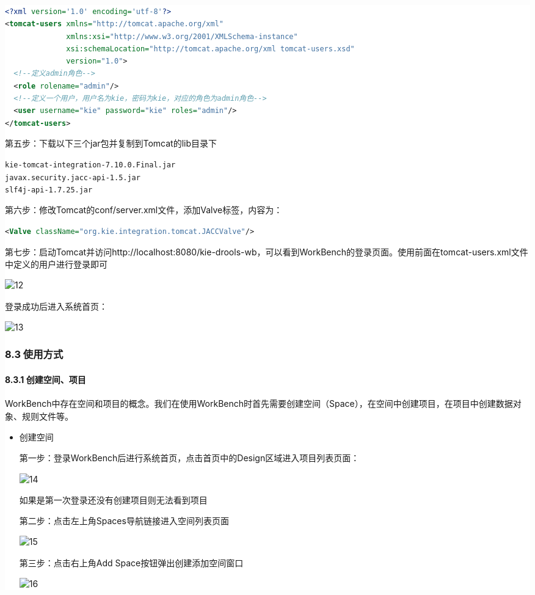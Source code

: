 ~~~xml
<?xml version='1.0' encoding='utf-8'?>
<tomcat-users xmlns="http://tomcat.apache.org/xml"
              xmlns:xsi="http://www.w3.org/2001/XMLSchema-instance"
              xsi:schemaLocation="http://tomcat.apache.org/xml tomcat-users.xsd"
              version="1.0">
  <!--定义admin角色-->
  <role rolename="admin"/>
  <!--定义一个用户，用户名为kie，密码为kie，对应的角色为admin角色-->
  <user username="kie" password="kie" roles="admin"/>
</tomcat-users>
~~~

第五步：下载以下三个jar包并复制到Tomcat的lib目录下

~~~properties
kie-tomcat-integration-7.10.0.Final.jar
javax.security.jacc-api-1.5.jar
slf4j-api-1.7.25.jar
~~~

第六步：修改Tomcat的conf/server.xml文件，添加Valve标签，内容为：

~~~xml
<Valve className="org.kie.integration.tomcat.JACCValve"/>
~~~

第七步：启动Tomcat并访问http://localhost:8080/kie-drools-wb，可以看到WorkBench的登录页面。使用前面在tomcat-users.xml文件中定义的用户进行登录即可

![12](img/12.png)

登录成功后进入系统首页：

![13](img/13.png)

### 8.3 使用方式

#### 8.3.1 创建空间、项目

WorkBench中存在空间和项目的概念。我们在使用WorkBench时首先需要创建空间（Space），在空间中创建项目，在项目中创建数据对象、规则文件等。

- 创建空间

  第一步：登录WorkBench后进行系统首页，点击首页中的Design区域进入项目列表页面：

  ![14](img/14.png)

  如果是第一次登录还没有创建项目则无法看到项目

  第二步：点击左上角Spaces导航链接进入空间列表页面

  ![15](img/15.png)

  第三步：点击右上角Add Space按钮弹出创建添加空间窗口

  ![16](img/16.png)

